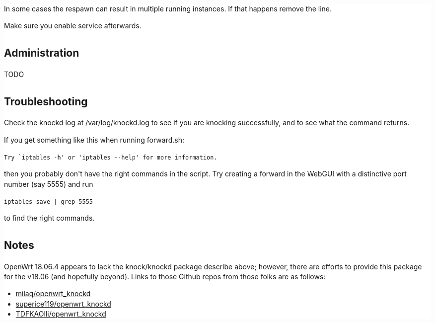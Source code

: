In some cases the respawn can result in multiple running instances. If that happens remove the line.

Make sure you enable service afterwards.

## Administration

TODO

## Troubleshooting

Check the knockd log at /var/log/knockd.log to see if you are knocking successfully, and to see what the command returns.

If you get something like this when running forward.sh:

```
Try `iptables -h' or 'iptables --help' for more information.
```

then you probably don't have the right commands in the script. Try creating a forward in the WebGUI with a distinctive port number (say 5555) and run

```
iptables-save | grep 5555
```

to find the right commands.

## Notes

OpenWrt 18.06.4 appears to lack the knock/knockd package describe above; however, there are efforts to provide this package for the v18.06 (and hopefully beyond). Links to those Github repos from those folks are as follows:

- [milaq/openwrt\_knockd](https://github.com/milaq/openwrt_knockd "https://github.com/milaq/openwrt_knockd")
- [superice119/openwrt\_knockd](https://github.com/superice119/openwrt_knockd "https://github.com/superice119/openwrt_knockd")
- [TDFKAOlli/openwrt\_knockd](https://github.com/TDFKAOlli/openwrt_knockd "https://github.com/TDFKAOlli/openwrt_knockd")
